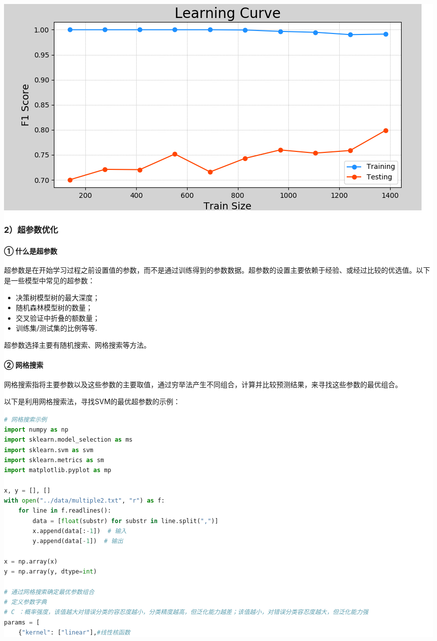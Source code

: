 ![learn_curve](img/learn_curve.png)

### 2）超参数优化

#### ① 什么是超参数

超参数是在开始学习过程之前设置值的参数，而不是通过训练得到的参数数据。超参数的设置主要依赖于经验、或经过比较的优选值。以下是一些模型中常见的超参数：

- 决策树模型树的最大深度；
- 随机森林模型树的数量；
- 交叉验证中折叠的额数量；
- 训练集/测试集的比例等等. 

超参数选择主要有随机搜索、网格搜索等方法。

#### ② 网格搜索

网格搜索指将主要参数以及这些参数的主要取值，通过穷举法产生不同组合，计算并比较预测结果，来寻找这些参数的最优组合。



以下是利用网格搜索法，寻找SVM的最优超参数的示例：

```python
# 网格搜索示例
import numpy as np
import sklearn.model_selection as ms
import sklearn.svm as svm
import sklearn.metrics as sm
import matplotlib.pyplot as mp

x, y = [], []
with open("../data/multiple2.txt", "r") as f:
    for line in f.readlines():
        data = [float(substr) for substr in line.split(",")]
        x.append(data[:-1])  # 输入
        y.append(data[-1])  # 输出

x = np.array(x)
y = np.array(y, dtype=int)

# 通过网格搜索确定最优参数组合
# 定义参数字典
# C ：概率强度，该值越大对错误分类的容忍度越小，分类精度越高，但泛化能力越差；该值越小，对错误分类容忍度越大，但泛化能力强
params = [
    {"kernel": ["linear"],#线性核函数
```